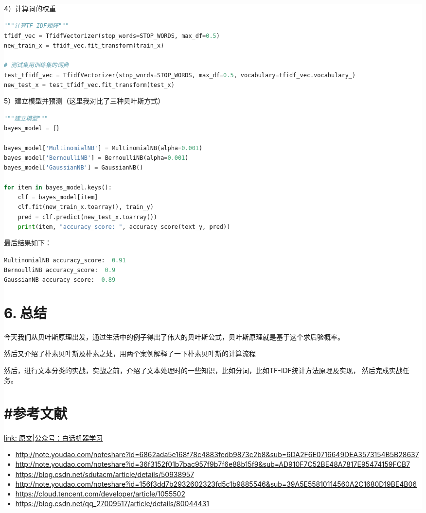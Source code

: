 4）计算词的权重

```python
"""计算TF-IDF矩阵"""
tfidf_vec = TfidfVectorizer(stop_words=STOP_WORDS, max_df=0.5)
new_train_x = tfidf_vec.fit_transform(train_x)

# 测试集用训练集的词典
test_tfidf_vec = TfidfVectorizer(stop_words=STOP_WORDS, max_df=0.5, vocabulary=tfidf_vec.vocabulary_)
new_test_x = test_tfidf_vec.fit_transform(test_x)
```

5）建立模型并预测（这里我对比了三种贝叶斯方式）

```python
"""建立模型"""
bayes_model = {}

bayes_model['MultinomialNB'] = MultinomialNB(alpha=0.001)
bayes_model['BernoulliNB'] = BernoulliNB(alpha=0.001)
bayes_model['GaussianNB'] = GaussianNB()

for item in bayes_model.keys():
    clf = bayes_model[item]
    clf.fit(new_train_x.toarray(), train_y)
    pred = clf.predict(new_test_x.toarray())
    print(item, "accuracy_score: ", accuracy_score(text_y, pred))
```

最后结果如下：

```python
MultinomialNB accuracy_score:  0.91
BernoulliNB accuracy_score:  0.9
GaussianNB accuracy_score:  0.89
```



# 6. 总结

今天我们从贝叶斯原理出发，通过生活中的例子得出了伟大的贝叶斯公式，贝叶斯原理就是基于这个求后验概率。

然后又介绍了朴素贝叶斯及朴素之处，用两个案例解释了一下朴素贝叶斯的计算流程

然后，进行文本分类的实战，实战之前，介绍了文本处理时的一些知识，比如分词，比如TF-IDF统计方法原理及实现， 然后完成实战任务。



# #**参考文献**

[link: 原文|公众号：白话机器学习](https://mp.weixin.qq.com/s?__biz=MzA4ODUxNjUzMQ==&mid=2247485312&idx=1&sn=8a5c06e04bb3daf4895e3a1e25530ac9&scene=19#wechat_redirect)

- http://note.youdao.com/noteshare?id=6862ada5e168f78c4883fedb9873c2b8&sub=6DA2F6E0716649DEA3573154B5B28637
- http://note.youdao.com/noteshare?id=36f3152f01b7bac957f9b7f6e88b15f9&sub=AD910F7C52BE48A7817E95474159FCB7
- https://blog.csdn.net/sdutacm/article/details/50938957
- http://note.youdao.com/noteshare?id=156f3dd7b2932602323fd5c1b9885546&sub=39A5E55810114560A2C1680D19BE4B06
- https://cloud.tencent.com/developer/article/1055502
- https://blog.csdn.net/qq_27009517/article/details/80044431